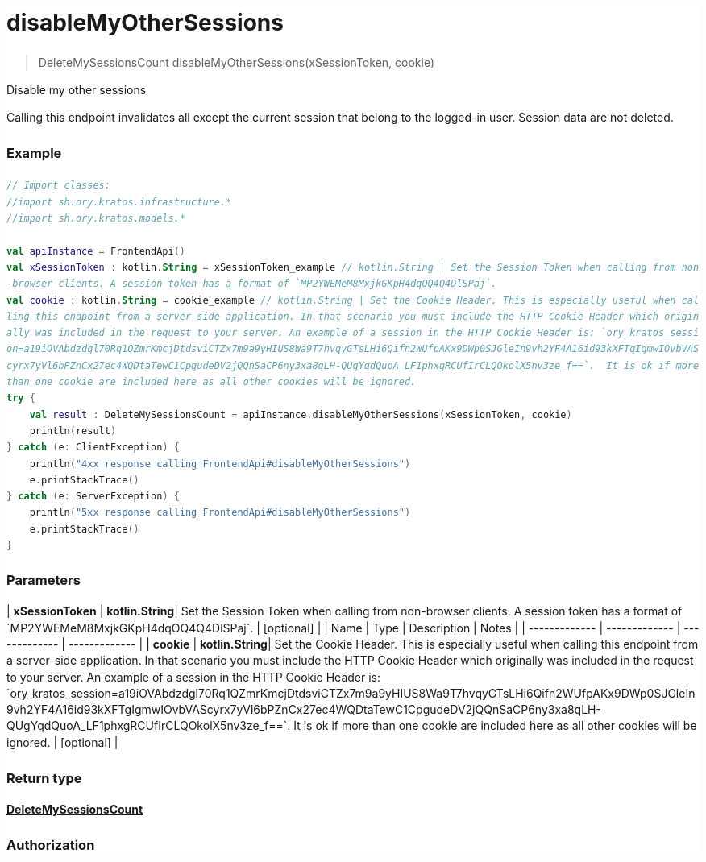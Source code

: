 <a id="disableMyOtherSessions"></a>
# **disableMyOtherSessions**
> DeleteMySessionsCount disableMyOtherSessions(xSessionToken, cookie)

Disable my other sessions

Calling this endpoint invalidates all except the current session that belong to the logged-in user. Session data are not deleted.

### Example
```kotlin
// Import classes:
//import sh.ory.kratos.infrastructure.*
//import sh.ory.kratos.models.*

val apiInstance = FrontendApi()
val xSessionToken : kotlin.String = xSessionToken_example // kotlin.String | Set the Session Token when calling from non-browser clients. A session token has a format of `MP2YWEMeM8MxjkGKpH4dqOQ4Q4DlSPaj`.
val cookie : kotlin.String = cookie_example // kotlin.String | Set the Cookie Header. This is especially useful when calling this endpoint from a server-side application. In that scenario you must include the HTTP Cookie Header which originally was included in the request to your server. An example of a session in the HTTP Cookie Header is: `ory_kratos_session=a19iOVAbdzdgl70Rq1QZmrKmcjDtdsviCTZx7m9a9yHIUS8Wa9T7hvqyGTsLHi6Qifn2WUfpAKx9DWp0SJGleIn9vh2YF4A16id93kXFTgIgmwIOvbVAScyrx7yVl6bPZnCx27ec4WQDtaTewC1CpgudeDV2jQQnSaCP6ny3xa8qLH-QUgYqdQuoA_LF1phxgRCUfIrCLQOkolX5nv3ze_f==`.  It is ok if more than one cookie are included here as all other cookies will be ignored.
try {
    val result : DeleteMySessionsCount = apiInstance.disableMyOtherSessions(xSessionToken, cookie)
    println(result)
} catch (e: ClientException) {
    println("4xx response calling FrontendApi#disableMyOtherSessions")
    e.printStackTrace()
} catch (e: ServerException) {
    println("5xx response calling FrontendApi#disableMyOtherSessions")
    e.printStackTrace()
}
```

### Parameters
| **xSessionToken** | **kotlin.String**| Set the Session Token when calling from non-browser clients. A session token has a format of &#x60;MP2YWEMeM8MxjkGKpH4dqOQ4Q4DlSPaj&#x60;. | [optional] |
| Name | Type | Description  | Notes |
| ------------- | ------------- | ------------- | ------------- |
| **cookie** | **kotlin.String**| Set the Cookie Header. This is especially useful when calling this endpoint from a server-side application. In that scenario you must include the HTTP Cookie Header which originally was included in the request to your server. An example of a session in the HTTP Cookie Header is: &#x60;ory_kratos_session&#x3D;a19iOVAbdzdgl70Rq1QZmrKmcjDtdsviCTZx7m9a9yHIUS8Wa9T7hvqyGTsLHi6Qifn2WUfpAKx9DWp0SJGleIn9vh2YF4A16id93kXFTgIgmwIOvbVAScyrx7yVl6bPZnCx27ec4WQDtaTewC1CpgudeDV2jQQnSaCP6ny3xa8qLH-QUgYqdQuoA_LF1phxgRCUfIrCLQOkolX5nv3ze_f&#x3D;&#x3D;&#x60;.  It is ok if more than one cookie are included here as all other cookies will be ignored. | [optional] |

### Return type

[**DeleteMySessionsCount**](DeleteMySessionsCount.md)

### Authorization
